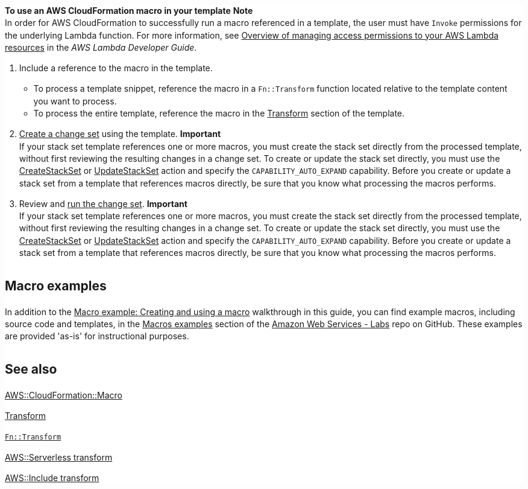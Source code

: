 **To use an AWS CloudFormation macro in your template**
**Note**  
In order for AWS CloudFormation to successfully run a macro referenced in a template, the user must have `Invoke` permissions for the underlying Lambda function\. For more information, see [Overview of managing access permissions to your AWS Lambda resources](https://docs.aws.amazon.com/lambda/latest/dg/access-control-overview.html) in the *AWS Lambda Developer Guide*\.

1. Include a reference to the macro in the template\.
   + To process a template snippet, reference the macro in a ``Fn::Transform`` function located relative to the template content you want to process\.
   + To process the entire template, reference the macro in the [Transform](transform-section-structure.md) section of the template\.

1. [Create a change set](using-cfn-updating-stacks-changesets-create.md) using the template\.
**Important**  
If your stack set template references one or more macros, you must create the stack set directly from the processed template, without first reviewing the resulting changes in a change set\. To create or update the stack set directly, you must use the [CreateStackSet](https://docs.aws.amazon.com/AWSCloudFormation/latest/APIReference/API_CreateStackSet.html.html) or [UpdateStackSet](https://docs.aws.amazon.com/AWSCloudFormation/latest/APIReference/API_UpdateStackSet.html.html) action and specify the `CAPABILITY_AUTO_EXPAND` capability\. Before you create or update a stack set from a template that references macros directly, be sure that you know what processing the macros performs\.

1. Review and [run the change set](using-cfn-updating-stacks-changesets-execute.md)\.
**Important**  
If your stack set template references one or more macros, you must create the stack set directly from the processed template, without first reviewing the resulting changes in a change set\. To create or update the stack set directly, you must use the [CreateStackSet](https://docs.aws.amazon.com/AWSCloudFormation/latest/APIReference/API_CreateStackSet.html.html) or [UpdateStackSet](https://docs.aws.amazon.com/AWSCloudFormation/latest/APIReference/API_UpdateStackSet.html.html) action and specify the `CAPABILITY_AUTO_EXPAND` capability\. Before you create or update a stack set from a template that references macros directly, be sure that you know what processing the macros performs\.

## Macro examples<a name="template-macros-examples-list"></a>

In addition to the [Macro example: Creating and using a macro](macros-example.md) walkthrough in this guide, you can find example macros, including source code and templates, in the [Macros examples](https://github.com/awslabs/aws-cloudformation-templates/tree/master/aws/services/CloudFormation/MacrosExamples/) section of the [Amazon Web Services \- Labs](https://github.com/awslabs) repo on GitHub\. These examples are provided 'as\-is' for instructional purposes\.

## See also<a name="template-macros-seealso"></a>

[AWS::CloudFormation::Macro](https://docs.aws.amazon.com/AWSCloudFormation/latest/UserGuide/aws-resource-cloudformation-macro.html)

[Transform](transform-section-structure.md)

[`Fn::Transform`](intrinsic-function-reference-transform.md)

[AWS::Serverless transform](transform-aws-serverless.md)

[AWS::Include transform](create-reusable-transform-function-snippets-and-add-to-your-template-with-aws-include-transform.md)